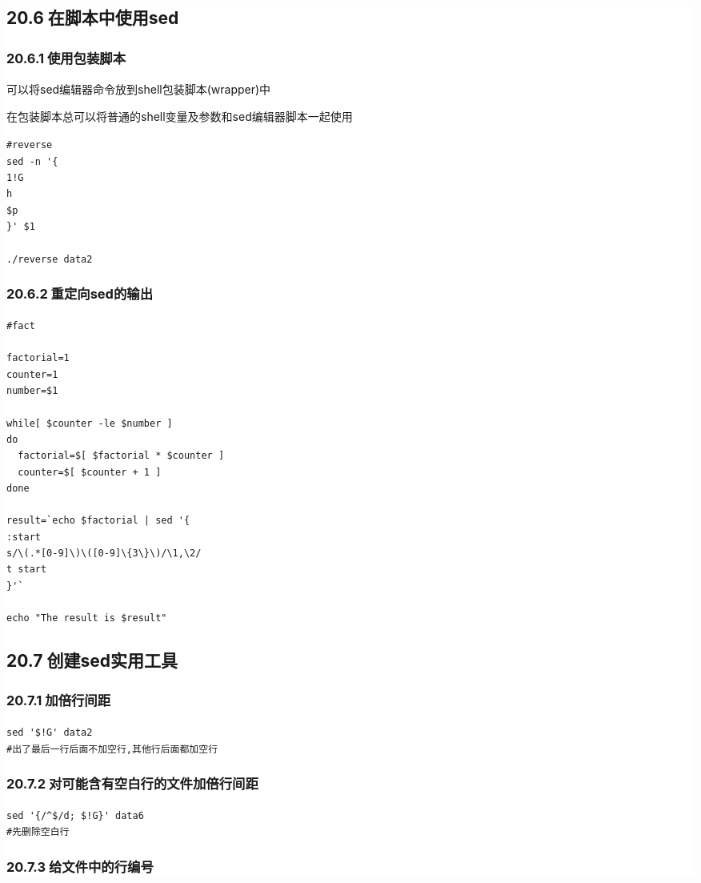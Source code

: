 ## 20.6 在脚本中使用sed

### 20.6.1 使用包装脚本

可以将sed编辑器命令放到shell包装脚本(wrapper)中

在包装脚本总可以将普通的shell变量及参数和sed编辑器脚本一起使用

    #reverse
    sed -n '{
    1!G
    h
    $p
    }' $1
    
    ./reverse data2
    
### 20.6.2 重定向sed的输出

    #fact
    
    factorial=1
    counter=1
    number=$1
    
    while[ $counter -le $number ]
    do
      factorial=$[ $factorial * $counter ]
      counter=$[ $counter + 1 ]
    done
    
    result=`echo $factorial | sed '{
    :start
    s/\(.*[0-9]\)\([0-9]\{3\}\)/\1,\2/
    t start
    }'`
    
    echo "The result is $result"
    
## 20.7 创建sed实用工具

### 20.7.1 加倍行间距

    sed '$!G' data2
    #出了最后一行后面不加空行,其他行后面都加空行
    
### 20.7.2 对可能含有空白行的文件加倍行间距

    sed '{/^$/d; $!G}' data6
    #先删除空白行
    
### 20.7.3 给文件中的行编号
